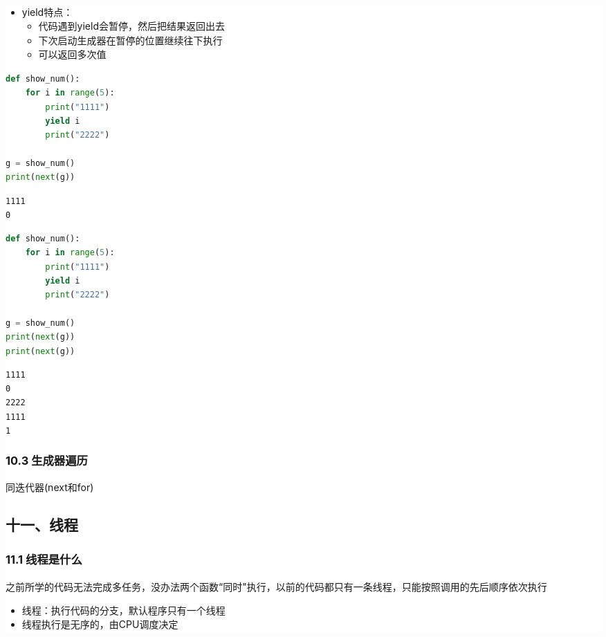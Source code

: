 + yield特点：
  + 代码遇到yield会暂停，然后把结果返回出去
  + 下次启动生成器在暂停的位置继续往下执行
  + 可以返回多次值

```python
def show_num():
    for i in range(5):
        print("1111")
        yield i
        print("2222")

g = show_num()
print(next(g))
```

```
1111
0
```

```python
def show_num():
    for i in range(5):
        print("1111")
        yield i
        print("2222")

g = show_num()
print(next(g))
print(next(g))
```

```
1111
0
2222
1111
1
```



### 10.3 生成器遍历

同迭代器(next和for)

## 十一、线程

### 11.1 线程是什么

之前所学的代码无法完成多任务，没办法两个函数“同时"执行，以前的代码都只有一条线程，只能按照调用的先后顺序依次执行

+ 线程：执行代码的分支，默认程序只有一个线程
+ 线程执行是无序的，由CPU调度决定
